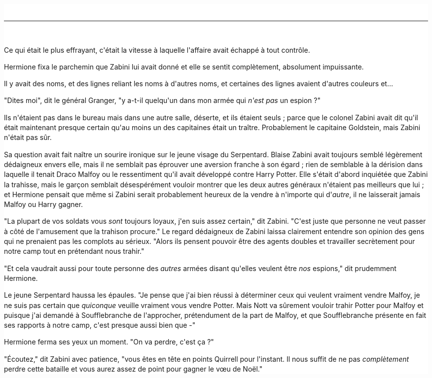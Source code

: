  

------------------------------------------------------------------------

 

Ce qui était le plus effrayant, c'était la vitesse à laquelle l'affaire
avait échappé à tout contrôle.

Hermione fixa le parchemin que Zabini lui avait donné et elle se sentit
complètement, absolument impuissante.

Il y avait des noms, et des lignes reliant les noms à d'autres noms, et
certaines des lignes avaient d'autres couleurs et…

"Dites moi", dit le général Granger, "y a-t-il quelqu'un dans mon armée
qui *n'est pas* un espion ?"

Ils n'étaient pas dans le bureau mais dans une autre salle, déserte, et
ils étaient seuls ; parce que le colonel Zabini avait dit qu'il était
maintenant presque certain qu'au moins un des capitaines était un
traître. Probablement le capitaine Goldstein, mais Zabini n'était pas
sûr.

Sa question avait fait naître un sourire ironique sur le jeune visage du
Serpentard. Blaise Zabini avait toujours semblé légèrement dédaigneux
envers elle, mais il ne semblait pas éprouver une aversion franche à son
égard ; rien de semblable à la dérision dans laquelle il tenait Draco
Malfoy ou le ressentiment qu'il avait développé contre Harry Potter.
Elle s'était d'abord inquiétée que Zabini la trahisse, mais le garçon
semblait désespérément vouloir montrer que les deux autres généraux
n'étaient pas meilleurs que lui ; et Hermione pensait que même si Zabini
serait probablement heureux de la vendre à n'importe qui d'*autre*, il
ne laisserait jamais Malfoy ou Harry gagner.

"La plupart de vos soldats vous *sont* toujours loyaux, j'en suis assez
certain," dit Zabini. "C'est juste que personne ne veut passer à côté de
l'amusement que la trahison procure." Le regard dédaigneux de Zabini
laissa clairement entendre son opinion des gens qui ne prenaient pas les
complots au sérieux. "Alors ils pensent pouvoir être des agents doubles
et travailler secrètement pour notre camp tout en prétendant nous
trahir."

"Et cela vaudrait aussi pour toute personne des *autres* armées disant
qu'elles veulent être *nos* espions," dit prudemment Hermione.

Le jeune Serpentard haussa les épaules. "Je pense que j'ai bien réussi à
déterminer ceux qui veulent vraiment vendre Malfoy, je ne suis pas
certain que *quiconque* veuille vraiment vous vendre Potter. Mais Nott
va sûrement vouloir trahir Potter pour Malfoy et puisque j'ai demandé à
Soufflebranche de l'approcher, prétendument de la part de Malfoy, et que
Soufflebranche présente en fait ses rapports à notre camp, c'est presque
aussi bien que -"

Hermione ferma ses yeux un moment. "On va perdre, c'est ça ?"

"Écoutez," dit Zabini avec patience, "vous êtes en tête en points
Quirrell pour l'instant. Il nous suffit de ne pas *complètement* perdre
cette bataille et vous aurez assez de point pour gagner le vœu de Noël."
